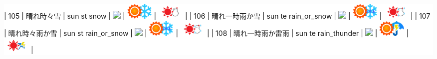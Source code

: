| 105 | 晴れ時々雪 | sun st snow | <img width="50" src="./jma/105.png" /> | <img width="50" src="./output_refs/105.png" /> | <img width="50" src="./output/105.png" /> |
| 106 | 晴れ一時雨か雪 | sun te rain_or_snow | <img width="50" src="./jma/106.png" /> | <img width="50" src="./output_refs/106.png" /> | <img width="50" src="./output/106.png" /> |
| 107 | 晴れ時々雨か雪 | sun st rain_or_snow | <img width="50" src="./jma/107.png" /> | <img width="50" src="./output_refs/107.png" /> | <img width="50" src="./output/107.png" /> |
| 108 | 晴れ一時雨か雷雨 | sun te rain_thunder | <img width="50" src="./jma/108.png" /> | <img width="50" src="./output_refs/108.png" /> | <img width="50" src="./output/108.png" /> |